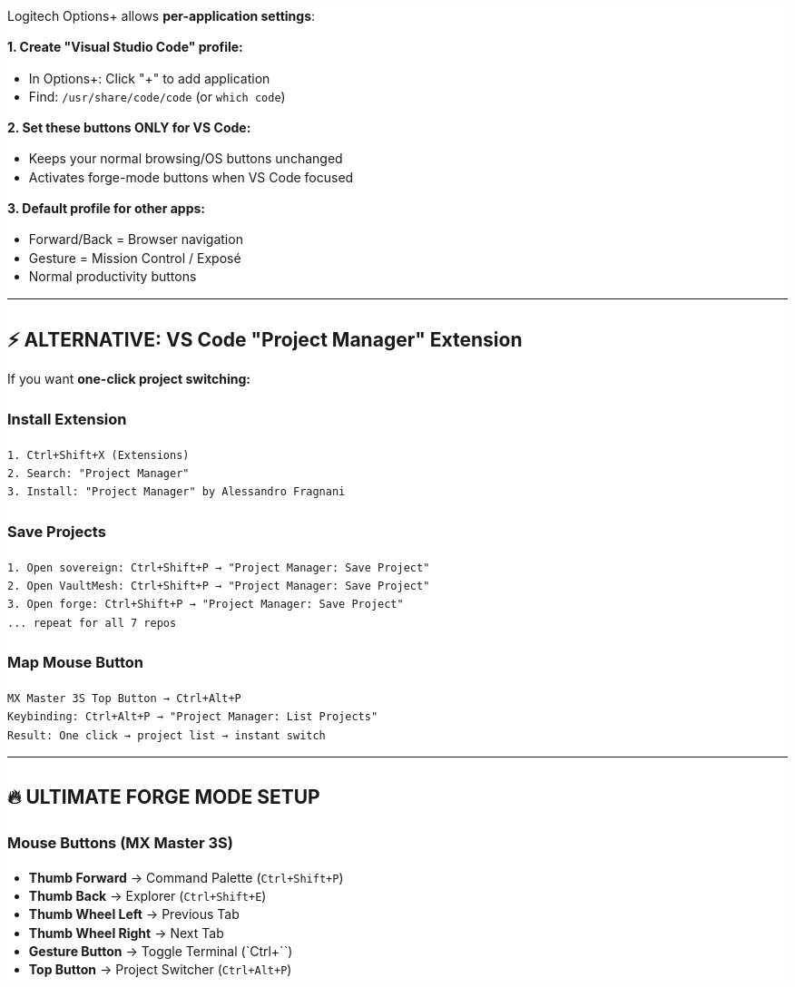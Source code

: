 Logitech Options+ allows **per-application settings**:

**1. Create "Visual Studio Code" profile:**
- In Options+: Click "+" to add application
- Find: `/usr/share/code/code` (or `which code`)

**2. Set these buttons ONLY for VS Code:**
- Keeps your normal browsing/OS buttons unchanged
- Activates forge-mode buttons when VS Code focused

**3. Default profile for other apps:**
- Forward/Back = Browser navigation
- Gesture = Mission Control / Exposé
- Normal productivity buttons

---

## ⚡ ALTERNATIVE: VS Code "Project Manager" Extension

If you want **one-click project switching:**

### Install Extension
```
1. Ctrl+Shift+X (Extensions)
2. Search: "Project Manager"
3. Install: "Project Manager" by Alessandro Fragnani
```

### Save Projects
```
1. Open sovereign: Ctrl+Shift+P → "Project Manager: Save Project"
2. Open VaultMesh: Ctrl+Shift+P → "Project Manager: Save Project"  
3. Open forge: Ctrl+Shift+P → "Project Manager: Save Project"
... repeat for all 7 repos
```

### Map Mouse Button
```
MX Master 3S Top Button → Ctrl+Alt+P
Keybinding: Ctrl+Alt+P → "Project Manager: List Projects"
Result: One click → project list → instant switch
```

---

## 🔥 ULTIMATE FORGE MODE SETUP

### Mouse Buttons (MX Master 3S)
- **Thumb Forward** → Command Palette (`Ctrl+Shift+P`)
- **Thumb Back** → Explorer (`Ctrl+Shift+E`)
- **Thumb Wheel Left** → Previous Tab
- **Thumb Wheel Right** → Next Tab
- **Gesture Button** → Toggle Terminal (`Ctrl+\``)
- **Top Button** → Project Switcher (`Ctrl+Alt+P`)
